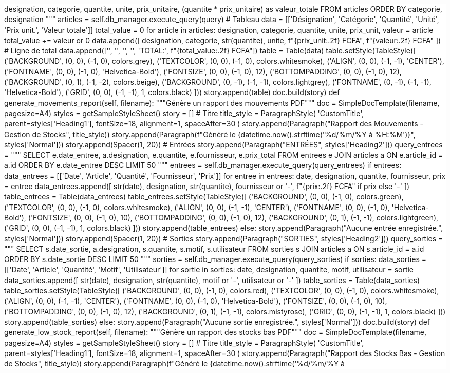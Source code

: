 designation, categorie, quantite, unite, prix_unitaire,                    (quantite * prix_unitaire) as valeur_totale            FROM articles             ORDER BY categorie, designation        """        articles = self.db_manager.execute_query(query)                # Tableau        data = [['Désignation', 'Catégorie', 'Quantité', 'Unité', 'Prix unit.', 'Valeur totale']]        total_value = 0                for article in articles:            designation, categorie, quantite, unite, prix_unit, valeur = article            total_value += valeur or 0            data.append([                designation, categorie, str(quantite), unite,                f"{prix_unit:.2f} FCFA", f"{valeur:.2f} FCFA"            ])                # Ligne de total        data.append(['', '', '', '', 'TOTAL:', f"{total_value:.2f} FCFA"])                table = Table(data)        table.setStyle(TableStyle([            ('BACKGROUND', (0, 0), (-1, 0), colors.grey),            ('TEXTCOLOR', (0, 0), (-1, 0), colors.whitesmoke),            ('ALIGN', (0, 0), (-1, -1), 'CENTER'),            ('FONTNAME', (0, 0), (-1, 0), 'Helvetica-Bold'),            ('FONTSIZE', (0, 0), (-1, 0), 12),            ('BOTTOMPADDING', (0, 0), (-1, 0), 12),            ('BACKGROUND', (0, 1), (-1, -2), colors.beige),            ('BACKGROUND', (0, -1), (-1, -1), colors.lightgrey),            ('FONTNAME', (0, -1), (-1, -1), 'Helvetica-Bold'),            ('GRID', (0, 0), (-1, -1), 1, colors.black)        ]))                story.append(table)        doc.build(story)        def generate_movements_report(self, filename):        """Génère un rapport des mouvements PDF"""        doc = SimpleDocTemplate(filename, pagesize=A4)        styles = getSampleStyleSheet()        story = []                # Titre        title_style = ParagraphStyle(            'CustomTitle',            parent=styles['Heading1'],            fontSize=18,            alignment=1,            spaceAfter=30        )        story.append(Paragraph("Rapport des Mouvements - Gestion de Stocks", title_style))        story.append(Paragraph(f"Généré le {datetime.now().strftime('%d/%m/%Y à %H:%M')}", styles['Normal']))        story.append(Spacer(1, 20))                # Entrées        story.append(Paragraph("ENTRÉES", styles['Heading2']))                query_entrees = """            SELECT e.date_entree, a.designation, e.quantite, e.fournisseur, e.prix_total            FROM entrees e            JOIN articles a ON e.article_id = a.id            ORDER BY e.date_entree DESC            LIMIT 50        """        entrees = self.db_manager.execute_query(query_entrees)                if entrees:            data_entrees = [['Date', 'Article', 'Quantité', 'Fournisseur', 'Prix']]            for entree in entrees:                date, designation, quantite, fournisseur, prix = entree                data_entrees.append([                    str(date), designation, str(quantite),                    fournisseur or '-', f"{prix:.2f} FCFA" if prix else '-'                ])                        table_entrees = Table(data_entrees)            table_entrees.setStyle(TableStyle([                ('BACKGROUND', (0, 0), (-1, 0), colors.green),                ('TEXTCOLOR', (0, 0), (-1, 0), colors.whitesmoke),                ('ALIGN', (0, 0), (-1, -1), 'CENTER'),                ('FONTNAME', (0, 0), (-1, 0), 'Helvetica-Bold'),                ('FONTSIZE', (0, 0), (-1, 0), 10),                ('BOTTOMPADDING', (0, 0), (-1, 0), 12),                ('BACKGROUND', (0, 1), (-1, -1), colors.lightgreen),                ('GRID', (0, 0), (-1, -1), 1, colors.black)            ]))            story.append(table_entrees)        else:            story.append(Paragraph("Aucune entrée enregistrée.", styles['Normal']))                story.append(Spacer(1, 20))                # Sorties        story.append(Paragraph("SORTIES", styles['Heading2']))                query_sorties = """            SELECT s.date_sortie, a.designation, s.quantite, s.motif, s.utilisateur            FROM sorties s            JOIN articles a ON s.article_id = a.id            ORDER BY s.date_sortie DESC            LIMIT 50        """        sorties = self.db_manager.execute_query(query_sorties)                if sorties:            data_sorties = [['Date', 'Article', 'Quantité', 'Motif', 'Utilisateur']]            for sortie in sorties:                date, designation, quantite, motif, utilisateur = sortie                data_sorties.append([                    str(date), designation, str(quantite),                    motif or '-', utilisateur or '-'                ])                        table_sorties = Table(data_sorties)            table_sorties.setStyle(TableStyle([                ('BACKGROUND', (0, 0), (-1, 0), colors.red),                ('TEXTCOLOR', (0, 0), (-1, 0), colors.whitesmoke),                ('ALIGN', (0, 0), (-1, -1), 'CENTER'),                ('FONTNAME', (0, 0), (-1, 0), 'Helvetica-Bold'),                ('FONTSIZE', (0, 0), (-1, 0), 10),                ('BOTTOMPADDING', (0, 0), (-1, 0), 12),                ('BACKGROUND', (0, 1), (-1, -1), colors.mistyrose),                ('GRID', (0, 0), (-1, -1), 1, colors.black)            ]))            story.append(table_sorties)        else:            story.append(Paragraph("Aucune sortie enregistrée.", styles['Normal']))                doc.build(story)        def generate_low_stock_report(self, filename):        """Génère un rapport des stocks bas PDF"""        doc = SimpleDocTemplate(filename, pagesize=A4)        styles = getSampleStyleSheet()        story = []                # Titre        title_style = ParagraphStyle(            'CustomTitle',            parent=styles['Heading1'],            fontSize=18,            alignment=1,            spaceAfter=30        )        story.append(Paragraph("Rapport des Stocks Bas - Gestion de Stocks", title_style))        story.append(Paragraph(f"Généré le {datetime.now().strftime('%d/%m/%Y à